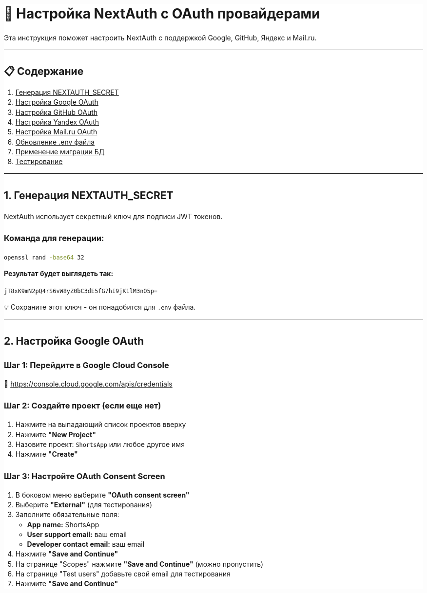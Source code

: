 # 🔐 Настройка NextAuth с OAuth провайдерами

Эта инструкция поможет настроить NextAuth с поддержкой Google, GitHub, Яндекс и Mail.ru.

---

## 📋 Содержание

1. [Генерация NEXTAUTH_SECRET](#1-генерация-nextauth_secret)
2. [Настройка Google OAuth](#2-настройка-google-oauth)
3. [Настройка GitHub OAuth](#3-настройка-github-oauth)
4. [Настройка Yandex OAuth](#4-настройка-yandex-oauth)
5. [Настройка Mail.ru OAuth](#5-настройка-mailru-oauth)
6. [Обновление .env файла](#6-обновление-env-файла)
7. [Применение миграции БД](#7-применение-миграции-бд)
8. [Тестирование](#8-тестирование)

---

## 1. Генерация NEXTAUTH_SECRET

NextAuth использует секретный ключ для подписи JWT токенов.

### Команда для генерации:
```bash
openssl rand -base64 32
```

**Результат будет выглядеть так:**
```
jT8xK9mN2pQ4rS6vW8yZ0bC3dE5fG7hI9jK1lM3nO5p=
```

💡 Сохраните этот ключ - он понадобится для `.env` файла.

---

## 2. Настройка Google OAuth

### Шаг 1: Перейдите в Google Cloud Console
🔗 https://console.cloud.google.com/apis/credentials

### Шаг 2: Создайте проект (если еще нет)
1. Нажмите на выпадающий список проектов вверху
2. Нажмите **"New Project"**
3. Назовите проект: `ShortsApp` или любое другое имя
4. Нажмите **"Create"**

### Шаг 3: Настройте OAuth Consent Screen
1. В боковом меню выберите **"OAuth consent screen"**
2. Выберите **"External"** (для тестирования)
3. Заполните обязательные поля:
   - **App name:** ShortsApp
   - **User support email:** ваш email
   - **Developer contact email:** ваш email
4. Нажмите **"Save and Continue"**
5. На странице "Scopes" нажмите **"Save and Continue"** (можно пропустить)
6. На странице "Test users" добавьте свой email для тестирования
7. Нажмите **"Save and Continue"**
